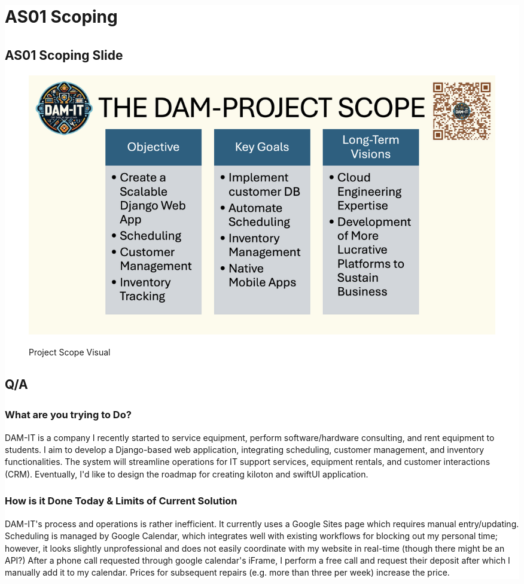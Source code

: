 # AS01 Scoping

## AS01 Scoping Slide

<figure><img src="../../../../../.gitbook/assets/CleanShot 2024-09-03 at 12.23.18@2x.png" alt=""><figcaption><p>Project Scope Visual</p></figcaption></figure>

## Q/A

### What are you trying to Do?

DAM-IT is a company I recently started to service equipment, perform software/hardware consulting, and rent equipment to students. I aim to develop a Django-based web application, integrating scheduling, customer management, and inventory functionalities. The system will streamline operations for IT support services, equipment rentals, and customer interactions (CRM). Eventually, I'd like to design the roadmap for creating kiloton and swiftUI application.

### How is it Done Today & Limits of Current Solution

DAM-IT's process and operations is rather inefficient. It currently uses a Google Sites page which requires manual entry/updating. Scheduling is managed by Google Calendar, which integrates well with existing workflows for blocking out my personal time; however, it looks slightly unprofessional and does not easily coordinate with my website in real-time (though there might be an API?) After a phone call requested through google calendar's iFrame, I perform a free call and request their deposit after which I manually add it to my calendar. Prices for subsequent repairs (e.g. more than three per week) increase the price.

